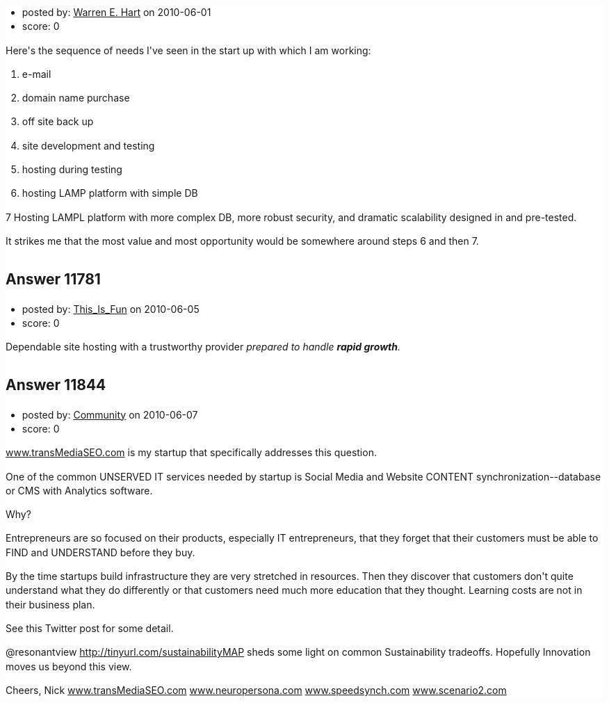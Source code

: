 - posted by: [Warren E. Hart](https://stackexchange.com/users/-1/2058-warren-e-hart) on 2010-06-01
- score: 0

Here's the sequence of needs I've seen in the start up with which I am working:

1) e-mail 

2) domain name purchase

3) off site back up

4) site development and testing

5) hosting during testing

6) hosting LAMP platform with simple DB

7 Hosting LAMPL platform with more complex DB, more robust security, and dramatic scalability designed in and pre-tested.

It strikes me that the most value and most opportunity would be somewhere around steps 6 and then 7.



## Answer 11781

- posted by: [This_Is_Fun](https://stackexchange.com/users/-1/3591-this-is-fun) on 2010-06-05
- score: 0

Dependable site hosting with a trustworthy provider *prepared to handle **rapid growth**.*


## Answer 11844

- posted by: [Community](https://stackexchange.com/users/-1/-1-community) on 2010-06-07
- score: 0

www.transMediaSEO.com is my startup that specifically addresses this question.

One of the common UNSERVED IT services needed by startup is Social Media and Website CONTENT synchronization--database or CMS with Analytics software.

Why?  

Entrepreneurs are so focused on their products, especially IT entrepreneurs, that they forget that their customers must be able to FIND and UNDERSTAND before they buy.

By the time startups build infrastructure they are very stretched in resources.  Then they discover that customers don't quite understand what they do differently or that customers need much more education that they thought.  Learning costs are not in their business plan.

See this Twitter post for some detail.

@resonantview    http://tinyurl.com/sustainabilityMAP sheds some light on common Sustainability tradeoffs. Hopefully Innovation moves us beyond this view.

Cheers,
Nick
www.transMediaSEO.com www.neuropersona.com www.speedsynch.com www.scenario2.com
